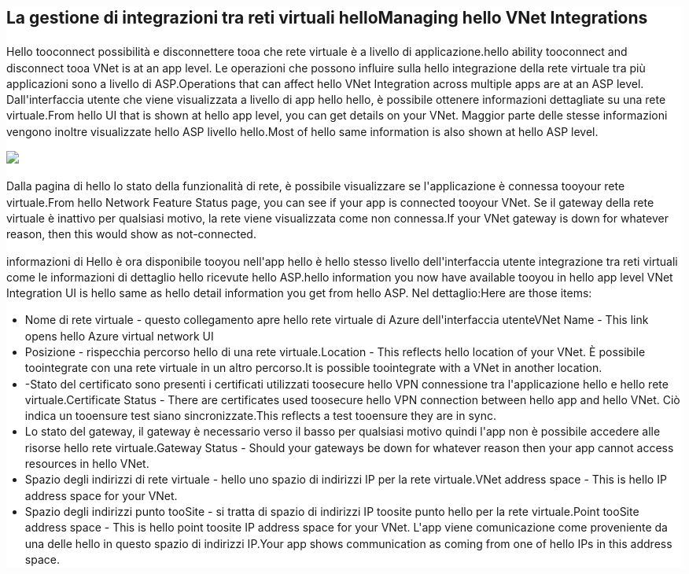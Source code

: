 ## <a name="managing-hello-vnet-integrations"></a><span data-ttu-id="702f6-209">La gestione di integrazioni tra reti virtuali hello</span><span class="sxs-lookup"><span data-stu-id="702f6-209">Managing hello VNet Integrations</span></span>
<span data-ttu-id="702f6-210">Hello tooconnect possibilità e disconnettere tooa che rete virtuale è a livello di applicazione.</span><span class="sxs-lookup"><span data-stu-id="702f6-210">hello ability tooconnect and disconnect tooa VNet is at an app level.</span></span> <span data-ttu-id="702f6-211">Le operazioni che possono influire sulla hello integrazione della rete virtuale tra più applicazioni sono a livello di ASP.</span><span class="sxs-lookup"><span data-stu-id="702f6-211">Operations that can affect hello VNet Integration across multiple apps are at an ASP level.</span></span> <span data-ttu-id="702f6-212">Dall'interfaccia utente che viene visualizzata a livello di app hello hello, è possibile ottenere informazioni dettagliate su una rete virtuale.</span><span class="sxs-lookup"><span data-stu-id="702f6-212">From hello UI that is shown at hello app level, you can get details on your VNet.</span></span> <span data-ttu-id="702f6-213">Maggior parte delle stesse informazioni vengono inoltre visualizzate hello ASP livello hello.</span><span class="sxs-lookup"><span data-stu-id="702f6-213">Most of hello same information is also shown at hello ASP level.</span></span> 

![][5]

<span data-ttu-id="702f6-214">Dalla pagina di hello lo stato della funzionalità di rete, è possibile visualizzare se l'applicazione è connessa tooyour rete virtuale.</span><span class="sxs-lookup"><span data-stu-id="702f6-214">From hello Network Feature Status page, you can see if your app is connected tooyour VNet.</span></span> <span data-ttu-id="702f6-215">Se il gateway della rete virtuale è inattivo per qualsiasi motivo, la rete viene visualizzata come non connessa.</span><span class="sxs-lookup"><span data-stu-id="702f6-215">If your VNet gateway is down for whatever reason, then this would show as not-connected.</span></span> 

<span data-ttu-id="702f6-216">informazioni di Hello è ora disponibile tooyou nell'app hello è hello stesso livello dell'interfaccia utente integrazione tra reti virtuali come le informazioni di dettaglio hello ricevute hello ASP.</span><span class="sxs-lookup"><span data-stu-id="702f6-216">hello information you now have available tooyou in hello app level VNet Integration UI is hello same as hello detail information you get from hello ASP.</span></span> <span data-ttu-id="702f6-217">Nel dettaglio:</span><span class="sxs-lookup"><span data-stu-id="702f6-217">Here are those items:</span></span>

* <span data-ttu-id="702f6-218">Nome di rete virtuale - questo collegamento apre hello rete virtuale di Azure dell'interfaccia utente</span><span class="sxs-lookup"><span data-stu-id="702f6-218">VNet Name - This link opens hello Azure virtual network UI</span></span>
* <span data-ttu-id="702f6-219">Posizione - rispecchia percorso hello di una rete virtuale.</span><span class="sxs-lookup"><span data-stu-id="702f6-219">Location - This reflects hello location of your VNet.</span></span> <span data-ttu-id="702f6-220">È possibile toointegrate con una rete virtuale in un altro percorso.</span><span class="sxs-lookup"><span data-stu-id="702f6-220">It is possible toointegrate with a VNet in another location.</span></span>
* <span data-ttu-id="702f6-221">-Stato del certificato sono presenti i certificati utilizzati toosecure hello VPN connessione tra l'applicazione hello e hello rete virtuale.</span><span class="sxs-lookup"><span data-stu-id="702f6-221">Certificate Status - There are certificates used toosecure hello VPN connection between hello app and hello VNet.</span></span> <span data-ttu-id="702f6-222">Ciò indica un tooensure test siano sincronizzate.</span><span class="sxs-lookup"><span data-stu-id="702f6-222">This reflects a test tooensure they are in sync.</span></span>
* <span data-ttu-id="702f6-223">Lo stato del gateway, il gateway è necessario verso il basso per qualsiasi motivo quindi l'app non è possibile accedere alle risorse hello rete virtuale.</span><span class="sxs-lookup"><span data-stu-id="702f6-223">Gateway Status - Should your gateways be down for whatever reason then your app cannot access resources in hello VNet.</span></span> 
* <span data-ttu-id="702f6-224">Spazio degli indirizzi di rete virtuale - hello uno spazio di indirizzi IP per la rete virtuale.</span><span class="sxs-lookup"><span data-stu-id="702f6-224">VNet address space - This is hello IP address space for your VNet.</span></span> 
* <span data-ttu-id="702f6-225">Spazio degli indirizzi punto tooSite - si tratta di spazio di indirizzi IP toosite punto hello per la rete virtuale.</span><span class="sxs-lookup"><span data-stu-id="702f6-225">Point tooSite address space - This is hello point toosite IP address space for your VNet.</span></span> <span data-ttu-id="702f6-226">L'app viene comunicazione come proveniente da una delle hello in questo spazio di indirizzi IP.</span><span class="sxs-lookup"><span data-stu-id="702f6-226">Your app shows communication as coming from one of hello IPs in this address space.</span></span> 

[1]: ./media/web-sites-integrate-with-vnet/vnetint-upgradeplan.png
[2]: ./media/web-sites-integrate-with-vnet/vnetint-existingvnet.png
[3]: ./media/web-sites-integrate-with-vnet/vnetint-createvnet.png
[4]: ./media/web-sites-integrate-with-vnet/vnetint-howitworks.png
[5]: ./media/web-sites-integrate-with-vnet/vnetint-appmanage.png
[6]: ./media/web-sites-integrate-with-vnet/vnetint-aspmanage.png
[7]: ./media/web-sites-integrate-with-vnet/vnetint-aspmanagedetail.png
[8]: ./media/web-sites-integrate-with-vnet/vnetint-vnetp2s.png
[VNETOverview]: http://azure.microsoft.com/documentation/articles/virtual-networks-overview/ 
[AzurePortal]: http://portal.azure.com/
[ASPricing]: http://azure.microsoft.com/pricing/details/app-service/
[VNETPricing]: http://azure.microsoft.com/pricing/details/vpn-gateway/
[DataPricing]: http://azure.microsoft.com/pricing/details/data-transfers/
[V2VNETP2S]: http://azure.microsoft.com/documentation/articles/vpn-gateway-howto-point-to-site-rm-ps/
[IntPowershell]: http://azure.microsoft.com/documentation/articles/app-service-vnet-integration-powershell/
[ASEintro]: http://docs.microsoft.com/azure/app-service/app-service-environment/intro
[ILBASE]: http://docs.microsoft.com/azure/app-service/app-service-environment/create-ilb-ase
[V2VNETPortal]: https://docs.microsoft.com/en-us/azure/vpn-gateway/vpn-gateway-howto-point-to-site-resource-manager-portal
[VPNERCoex]: http://docs.microsoft.com/en-us/azure/expressroute/expressroute-howto-coexist-resource-manager
[ASE]: http://docs.microsoft.com/azure/app-service/app-service-environment/intro